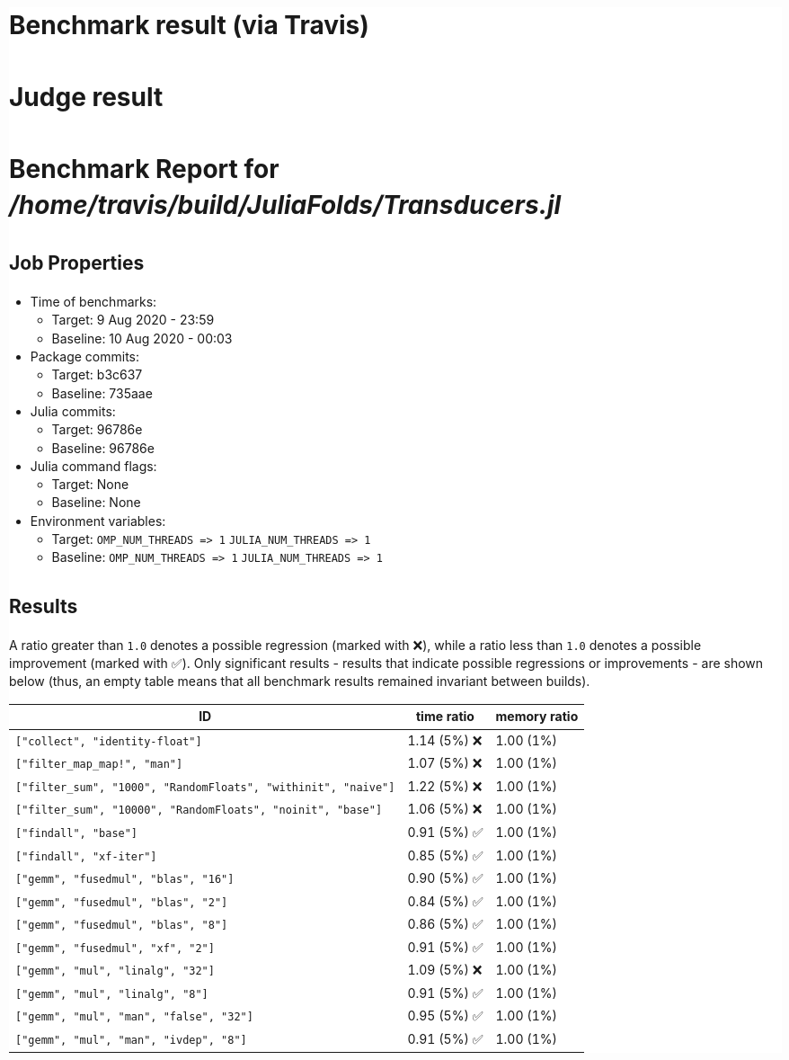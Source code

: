# Benchmark result (via Travis)


# Judge result
# Benchmark Report for */home/travis/build/JuliaFolds/Transducers.jl*

## Job Properties
* Time of benchmarks:
    - Target: 9 Aug 2020 - 23:59
    - Baseline: 10 Aug 2020 - 00:03
* Package commits:
    - Target: b3c637
    - Baseline: 735aae
* Julia commits:
    - Target: 96786e
    - Baseline: 96786e
* Julia command flags:
    - Target: None
    - Baseline: None
* Environment variables:
    - Target: `OMP_NUM_THREADS => 1` `JULIA_NUM_THREADS => 1`
    - Baseline: `OMP_NUM_THREADS => 1` `JULIA_NUM_THREADS => 1`

## Results
A ratio greater than `1.0` denotes a possible regression (marked with :x:), while a ratio less
than `1.0` denotes a possible improvement (marked with :white_check_mark:). Only significant results - results
that indicate possible regressions or improvements - are shown below (thus, an empty table means that all
benchmark results remained invariant between builds).

| ID                                                             | time ratio                   | memory ratio |
|----------------------------------------------------------------|------------------------------|--------------|
| `["collect", "identity-float"]`                                |                1.14 (5%) :x: |   1.00 (1%)  |
| `["filter_map_map!", "man"]`                                   |                1.07 (5%) :x: |   1.00 (1%)  |
| `["filter_sum", "1000", "RandomFloats", "withinit", "naive"]`  |                1.22 (5%) :x: |   1.00 (1%)  |
| `["filter_sum", "10000", "RandomFloats", "noinit", "base"]`    |                1.06 (5%) :x: |   1.00 (1%)  |
| `["findall", "base"]`                                          | 0.91 (5%) :white_check_mark: |   1.00 (1%)  |
| `["findall", "xf-iter"]`                                       | 0.85 (5%) :white_check_mark: |   1.00 (1%)  |
| `["gemm", "fusedmul", "blas", "16"]`                           | 0.90 (5%) :white_check_mark: |   1.00 (1%)  |
| `["gemm", "fusedmul", "blas", "2"]`                            | 0.84 (5%) :white_check_mark: |   1.00 (1%)  |
| `["gemm", "fusedmul", "blas", "8"]`                            | 0.86 (5%) :white_check_mark: |   1.00 (1%)  |
| `["gemm", "fusedmul", "xf", "2"]`                              | 0.91 (5%) :white_check_mark: |   1.00 (1%)  |
| `["gemm", "mul", "linalg", "32"]`                              |                1.09 (5%) :x: |   1.00 (1%)  |
| `["gemm", "mul", "linalg", "8"]`                               | 0.91 (5%) :white_check_mark: |   1.00 (1%)  |
| `["gemm", "mul", "man", "false", "32"]`                        | 0.95 (5%) :white_check_mark: |   1.00 (1%)  |
| `["gemm", "mul", "man", "ivdep", "8"]`                         | 0.91 (5%) :white_check_mark: |   1.00 (1%)  |